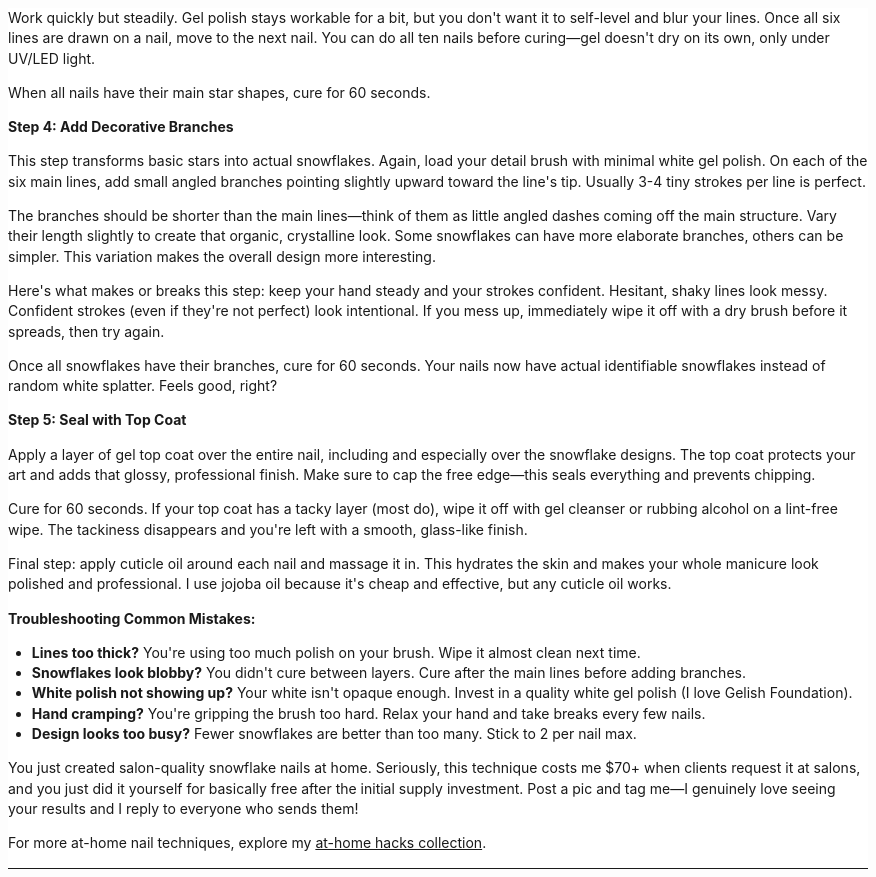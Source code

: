 Work quickly but steadily. Gel polish stays workable for a bit, but you don't want it to self-level and blur your lines. Once all six lines are drawn on a nail, move to the next nail. You can do all ten nails before curing—gel doesn't dry on its own, only under UV/LED light.

When all nails have their main star shapes, cure for 60 seconds.

**Step 4: Add Decorative Branches**

This step transforms basic stars into actual snowflakes. Again, load your detail brush with minimal white gel polish. On each of the six main lines, add small angled branches pointing slightly upward toward the line's tip. Usually 3-4 tiny strokes per line is perfect.

The branches should be shorter than the main lines—think of them as little angled dashes coming off the main structure. Vary their length slightly to create that organic, crystalline look. Some snowflakes can have more elaborate branches, others can be simpler. This variation makes the overall design more interesting.

Here's what makes or breaks this step: keep your hand steady and your strokes confident. Hesitant, shaky lines look messy. Confident strokes (even if they're not perfect) look intentional. If you mess up, immediately wipe it off with a dry brush before it spreads, then try again.

Once all snowflakes have their branches, cure for 60 seconds. Your nails now have actual identifiable snowflakes instead of random white splatter. Feels good, right?

**Step 5: Seal with Top Coat**

Apply a layer of gel top coat over the entire nail, including and especially over the snowflake designs. The top coat protects your art and adds that glossy, professional finish. Make sure to cap the free edge—this seals everything and prevents chipping.

Cure for 60 seconds. If your top coat has a tacky layer (most do), wipe it off with gel cleanser or rubbing alcohol on a lint-free wipe. The tackiness disappears and you're left with a smooth, glass-like finish.

Final step: apply cuticle oil around each nail and massage it in. This hydrates the skin and makes your whole manicure look polished and professional. I use jojoba oil because it's cheap and effective, but any cuticle oil works.

**Troubleshooting Common Mistakes:**

- **Lines too thick?** You're using too much polish on your brush. Wipe it almost clean next time.
- **Snowflakes look blobby?** You didn't cure between layers. Cure after the main lines before adding branches.
- **White polish not showing up?** Your white isn't opaque enough. Invest in a quality white gel polish (I love Gelish Foundation).
- **Hand cramping?** You're gripping the brush too hard. Relax your hand and take breaks every few nails.
- **Design looks too busy?** Fewer snowflakes are better than too many. Stick to 2 per nail max.

You just created salon-quality snowflake nails at home. Seriously, this technique costs me $70+ when clients request it at salons, and you just did it yourself for basically free after the initial supply investment. Post a pic and tag me—I genuinely love seeing your results and I reply to everyone who sends them!

For more at-home nail techniques, explore my <a href='https://www.mirelleinspo.com/topics/at-home-hacks' class='text-blue-600 hover:text-blue-800 underline'>at-home hacks collection</a>.

---
